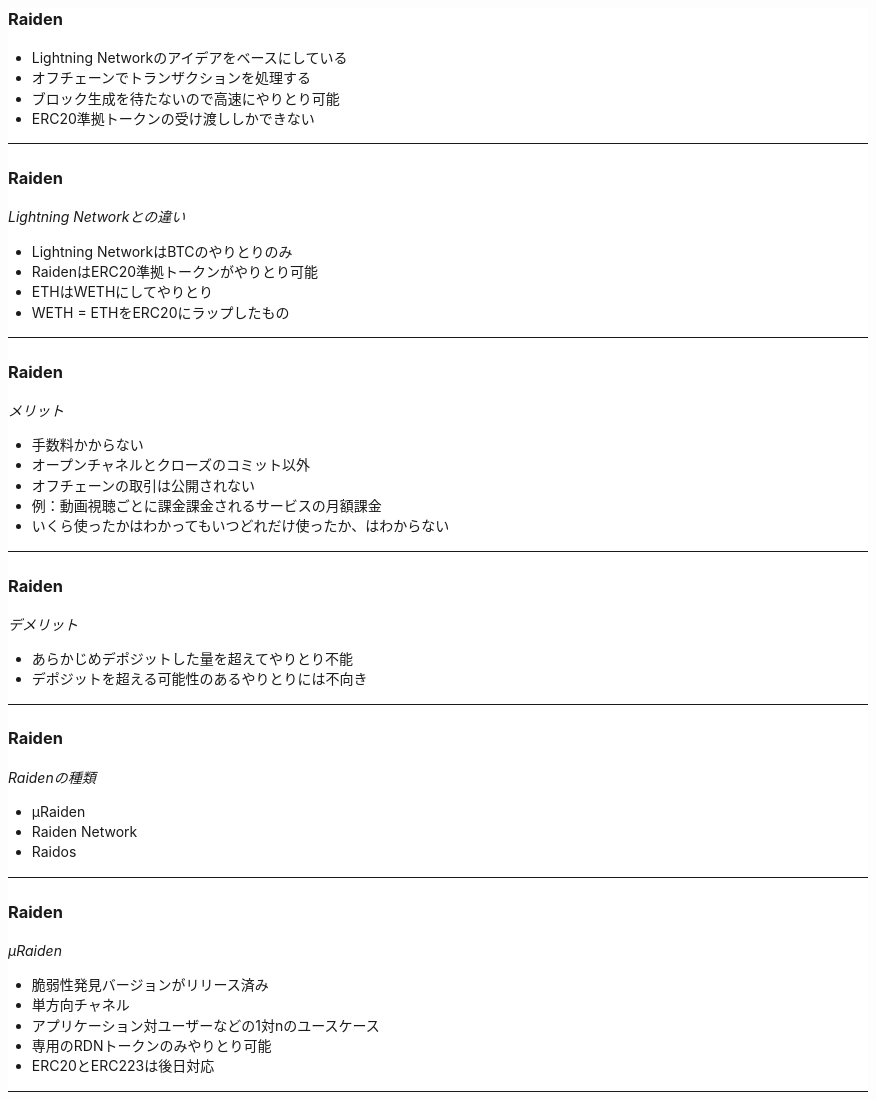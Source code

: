 ### Raiden

- Lightning Networkのアイデアをベースにしている
- オフチェーンでトランザクションを処理する
- ブロック生成を待たないので高速にやりとり可能
- ERC20準拠トークンの受け渡ししかできない

---

### Raiden
*Lightning Networkとの違い*

- Lightning NetworkはBTCのやりとりのみ
- RaidenはERC20準拠トークンがやりとり可能
- ETHはWETHにしてやりとり
- WETH = ETHをERC20にラップしたもの

---

### Raiden
*メリット*

- 手数料かからない
- オープンチャネルとクローズのコミット以外
- オフチェーンの取引は公開されない
- 例：動画視聴ごとに課金課金されるサービスの月額課金
- いくら使ったかはわかってもいつどれだけ使ったか、はわからない

---

### Raiden
*デメリット*

- あらかじめデポジットした量を超えてやりとり不能
- デポジットを超える可能性のあるやりとりには不向き

---

### Raiden
*Raidenの種類*

- μRaiden
- Raiden Network
- Raidos

---

### Raiden
*μRaiden*

- 脆弱性発見バージョンがリリース済み
- 単方向チャネル
- アプリケーション対ユーザーなどの1対nのユースケース
- 専用のRDNトークンのみやりとり可能
- ERC20とERC223は後日対応

---